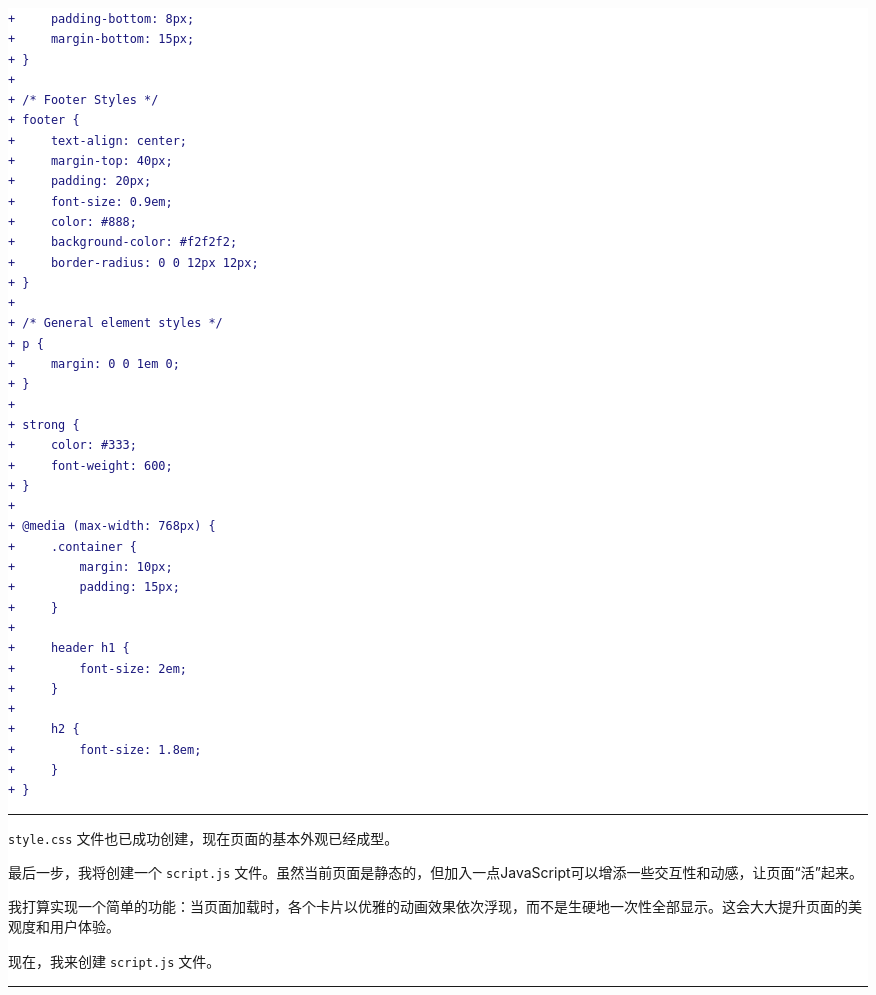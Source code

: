 ```diff
+     padding-bottom: 8px;
+     margin-bottom: 15px;
+ }
+ 
+ /* Footer Styles */
+ footer {
+     text-align: center;
+     margin-top: 40px;
+     padding: 20px;
+     font-size: 0.9em;
+     color: #888;
+     background-color: #f2f2f2;
+     border-radius: 0 0 12px 12px;
+ }
+ 
+ /* General element styles */
+ p {
+     margin: 0 0 1em 0;
+ }
+ 
+ strong {
+     color: #333;
+     font-weight: 600;
+ }
+ 
+ @media (max-width: 768px) {
+     .container {
+         margin: 10px;
+         padding: 15px;
+     }
+ 
+     header h1 {
+         font-size: 2em;
+     }
+ 
+     h2 {
+         font-size: 1.8em;
+     }
+ } 
```

---

`style.css` 文件也已成功创建，现在页面的基本外观已经成型。

最后一步，我将创建一个 `script.js` 文件。虽然当前页面是静态的，但加入一点JavaScript可以增添一些交互性和动感，让页面“活”起来。

我打算实现一个简单的功能：当页面加载时，各个卡片以优雅的动画效果依次浮现，而不是生硬地一次性全部显示。这会大大提升页面的美观度和用户体验。

现在，我来创建 `script.js` 文件。

---
